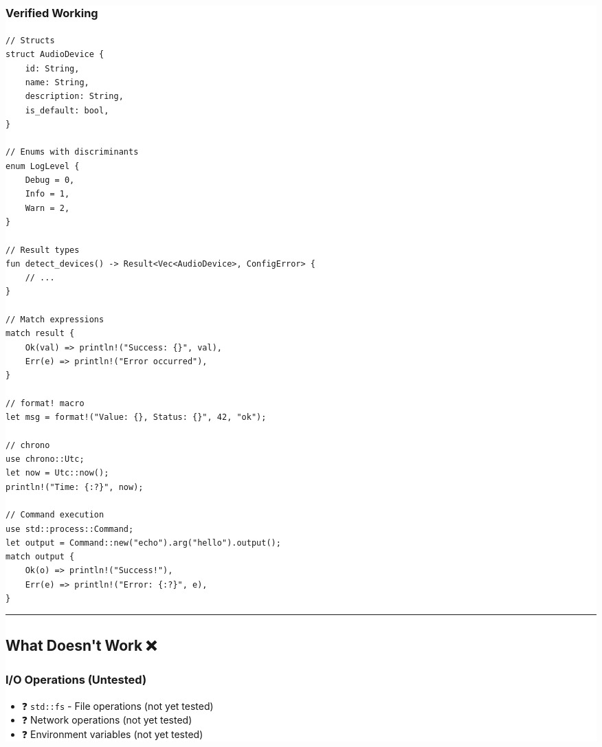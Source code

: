 ### Verified Working
```ruchy
// Structs
struct AudioDevice {
    id: String,
    name: String,
    description: String,
    is_default: bool,
}

// Enums with discriminants
enum LogLevel {
    Debug = 0,
    Info = 1,
    Warn = 2,
}

// Result types
fun detect_devices() -> Result<Vec<AudioDevice>, ConfigError> {
    // ...
}

// Match expressions
match result {
    Ok(val) => println!("Success: {}", val),
    Err(e) => println!("Error occurred"),
}

// format! macro
let msg = format!("Value: {}, Status: {}", 42, "ok");

// chrono
use chrono::Utc;
let now = Utc::now();
println!("Time: {:?}", now);

// Command execution
use std::process::Command;
let output = Command::new("echo").arg("hello").output();
match output {
    Ok(o) => println!("Success!"),
    Err(e) => println!("Error: {:?}", e),
}
```

---

## What Doesn't Work ❌

### I/O Operations (Untested)
- ❓ `std::fs` - File operations (not yet tested)
- ❓ Network operations (not yet tested)
- ❓ Environment variables (not yet tested)
